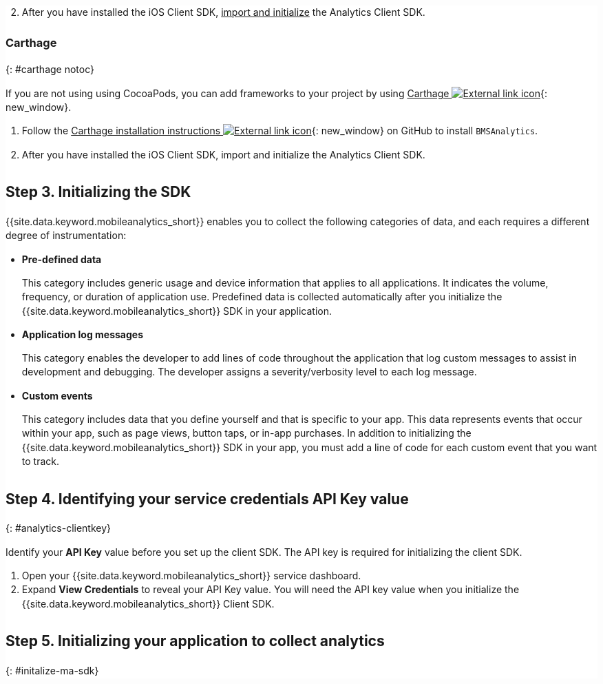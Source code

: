 2. After you have installed the iOS Client SDK, [import and initialize](sdk.html#initalize-ma-sdk) the Analytics Client SDK.   

### Carthage
{: #carthage notoc}

If you are not using using CocoaPods, you can add frameworks to your project by using [Carthage ![External link icon](../../icons/launch-glyph.svg "External link icon")](https://github.com/Carthage/Carthage#if-youre-building-for-ios-tvos-or-watchos){: new_window}.

1. Follow the [Carthage installation instructions ![External link icon](../../icons/launch-glyph.svg "External link icon")](https://github.com/ibm-bluemix-mobile-services/bms-clientsdk-swift-analytics/tree/development#carthage){: new_window} on GitHub to install `BMSAnalytics`.

2. After you have installed the iOS Client SDK, import and initialize the Analytics Client SDK.

## Step 3. Initializing the SDK

{{site.data.keyword.mobileanalytics_short}} enables you to collect the following categories of data, and each requires a different degree of instrumentation:

- **Pre-defined data**

	This category includes generic usage and device information that applies to all applications. It indicates the volume, frequency, or duration of application use. Predefined data is collected automatically after you initialize the {{site.data.keyword.mobileanalytics_short}} SDK in your application.

 - **Application log messages**

	This category enables the developer to add lines of code throughout the application that log custom messages to assist in development and debugging. The developer assigns a severity/verbosity level to each log message.

 - **Custom events**

	This category includes data that you define yourself and that is specific to your app. This data represents events that occur within your app, such as page views, button taps, or in-app purchases. In addition to initializing the {{site.data.keyword.mobileanalytics_short}} SDK in your app, you must add a line of code for each custom event that you want to track.

## Step 4. Identifying your service credentials API Key value
{: #analytics-clientkey}

Identify your **API Key** value before you set up the client SDK. The API key is required for initializing the client SDK.

1. Open your {{site.data.keyword.mobileanalytics_short}} service dashboard.
2. Expand **View Credentials** to reveal your API Key value. You will need the API key value when you initialize the {{site.data.keyword.mobileanalytics_short}} Client SDK.


## Step 5.  Initializing your application to collect analytics
{: #initalize-ma-sdk}

